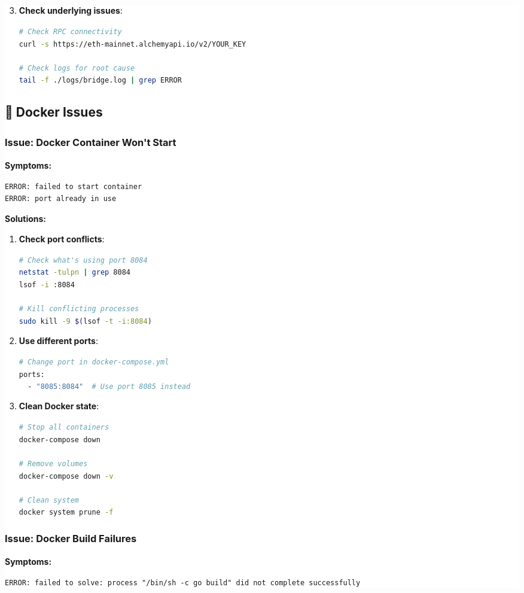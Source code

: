 3. **Check underlying issues**:
   ```bash
   # Check RPC connectivity
   curl -s https://eth-mainnet.alchemyapi.io/v2/YOUR_KEY
   
   # Check logs for root cause
   tail -f ./logs/bridge.log | grep ERROR
   ```

## 🐳 Docker Issues

### Issue: Docker Container Won't Start

**Symptoms:**
```
ERROR: failed to start container
ERROR: port already in use
```

**Solutions:**
1. **Check port conflicts**:
   ```bash
   # Check what's using port 8084
   netstat -tulpn | grep 8084
   lsof -i :8084
   
   # Kill conflicting processes
   sudo kill -9 $(lsof -t -i:8084)
   ```

2. **Use different ports**:
   ```bash
   # Change port in docker-compose.yml
   ports:
     - "8085:8084"  # Use port 8085 instead
   ```

3. **Clean Docker state**:
   ```bash
   # Stop all containers
   docker-compose down
   
   # Remove volumes
   docker-compose down -v
   
   # Clean system
   docker system prune -f
   ```

### Issue: Docker Build Failures

**Symptoms:**
```
ERROR: failed to solve: process "/bin/sh -c go build" did not complete successfully
```
